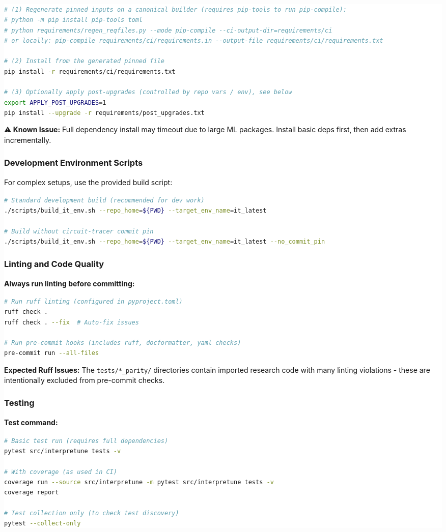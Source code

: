 ```bash
# (1) Regenerate pinned inputs on a canonical builder (requires pip-tools to run pip-compile):
# python -m pip install pip-tools toml
# python requirements/regen_reqfiles.py --mode pip-compile --ci-output-dir=requirements/ci
# or locally: pip-compile requirements/ci/requirements.in --output-file requirements/ci/requirements.txt

# (2) Install from the generated pinned file
pip install -r requirements/ci/requirements.txt

# (3) Optionally apply post-upgrades (controlled by repo vars / env), see below
export APPLY_POST_UPGRADES=1
pip install --upgrade -r requirements/post_upgrades.txt
```

**⚠️ Known Issue:** Full dependency install may timeout due to large ML packages. Install basic deps first, then add extras incrementally.

### Development Environment Scripts
For complex setups, use the provided build script:

```bash
# Standard development build (recommended for dev work)
./scripts/build_it_env.sh --repo_home=${PWD} --target_env_name=it_latest

# Build without circuit-tracer commit pin
./scripts/build_it_env.sh --repo_home=${PWD} --target_env_name=it_latest --no_commit_pin
```

### Linting and Code Quality
**Always run linting before committing:**

```bash
# Run ruff linting (configured in pyproject.toml)
ruff check .
ruff check . --fix  # Auto-fix issues

# Run pre-commit hooks (includes ruff, docformatter, yaml checks)
pre-commit run --all-files
```

**Expected Ruff Issues:** The `tests/*_parity/` directories contain imported research code with many linting violations - these are intentionally excluded from pre-commit checks.

### Testing
**Test command:**
```bash
# Basic test run (requires full dependencies)
pytest src/interpretune tests -v

# With coverage (as used in CI)
coverage run --source src/interpretune -m pytest src/interpretune tests -v
coverage report

# Test collection only (to check test discovery)
pytest --collect-only
```
